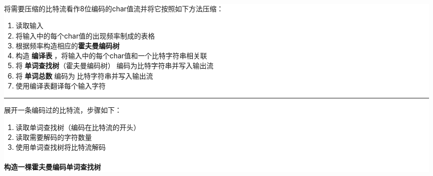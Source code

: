 将需要压缩的比特流看作8位编码的char值流并将它按照如下方法压缩：

1. 读取输入
2. 将输入中的每个char值的出现频率制成的表格
3. 根据频率构造相应的**霍夫曼编码树**
4. 构造 **编译表** ，将输入中的每个char值和一个比特字符串相关联
5. 将 **单词查找树**（霍夫曼编码树） 编码为比特字符串并写入输出流
6. 将 **单词总数** 编码为 比特字符串并写入输出流
7. 使用编译表翻译每个输入字符

---

展开一条编码过的比特流，步骤如下：

1. 读取单词查找树（编码在比特流的开头）
2. 读取需要解码的字符数量
3. 使用单词查找树将比特流解码

#### 构造一棵霍夫曼编码单词查找树 ####
